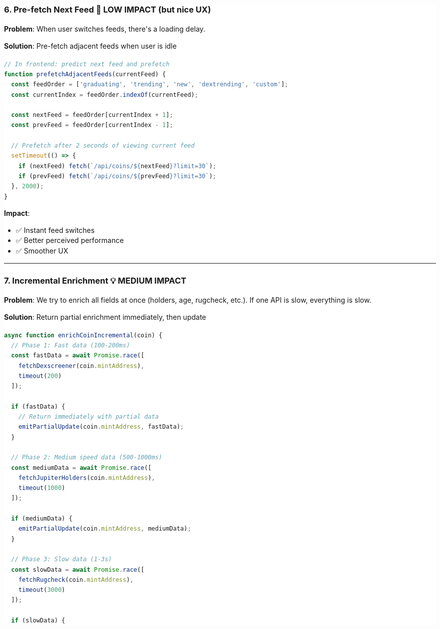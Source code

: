 ### 6. **Pre-fetch Next Feed** 🚀 LOW IMPACT (but nice UX)

**Problem**: When user switches feeds, there's a loading delay.

**Solution**: Pre-fetch adjacent feeds when user is idle

```javascript
// In frontend: predict next feed and prefetch
function prefetchAdjacentFeeds(currentFeed) {
  const feedOrder = ['graduating', 'trending', 'new', 'dextrending', 'custom'];
  const currentIndex = feedOrder.indexOf(currentFeed);
  
  const nextFeed = feedOrder[currentIndex + 1];
  const prevFeed = feedOrder[currentIndex - 1];
  
  // Prefetch after 2 seconds of viewing current feed
  setTimeout(() => {
    if (nextFeed) fetch(`/api/coins/${nextFeed}?limit=30`);
    if (prevFeed) fetch(`/api/coins/${prevFeed}?limit=30`);
  }, 2000);
}
```

**Impact**:
- ✅ Instant feed switches
- ✅ Better perceived performance
- ✅ Smoother UX

---

### 7. **Incremental Enrichment** 💡 MEDIUM IMPACT

**Problem**: We try to enrich all fields at once (holders, age, rugcheck, etc.). If one API is slow, everything is slow.

**Solution**: Return partial enrichment immediately, then update

```javascript
async function enrichCoinIncremental(coin) {
  // Phase 1: Fast data (100-200ms)
  const fastData = await Promise.race([
    fetchDexscreener(coin.mintAddress),
    timeout(200)
  ]);
  
  if (fastData) {
    // Return immediately with partial data
    emitPartialUpdate(coin.mintAddress, fastData);
  }
  
  // Phase 2: Medium speed data (500-1000ms)
  const mediumData = await Promise.race([
    fetchJupiterHolders(coin.mintAddress),
    timeout(1000)
  ]);
  
  if (mediumData) {
    emitPartialUpdate(coin.mintAddress, mediumData);
  }
  
  // Phase 3: Slow data (1-3s)
  const slowData = await Promise.race([
    fetchRugcheck(coin.mintAddress),
    timeout(3000)
  ]);
  
  if (slowData) {
```
